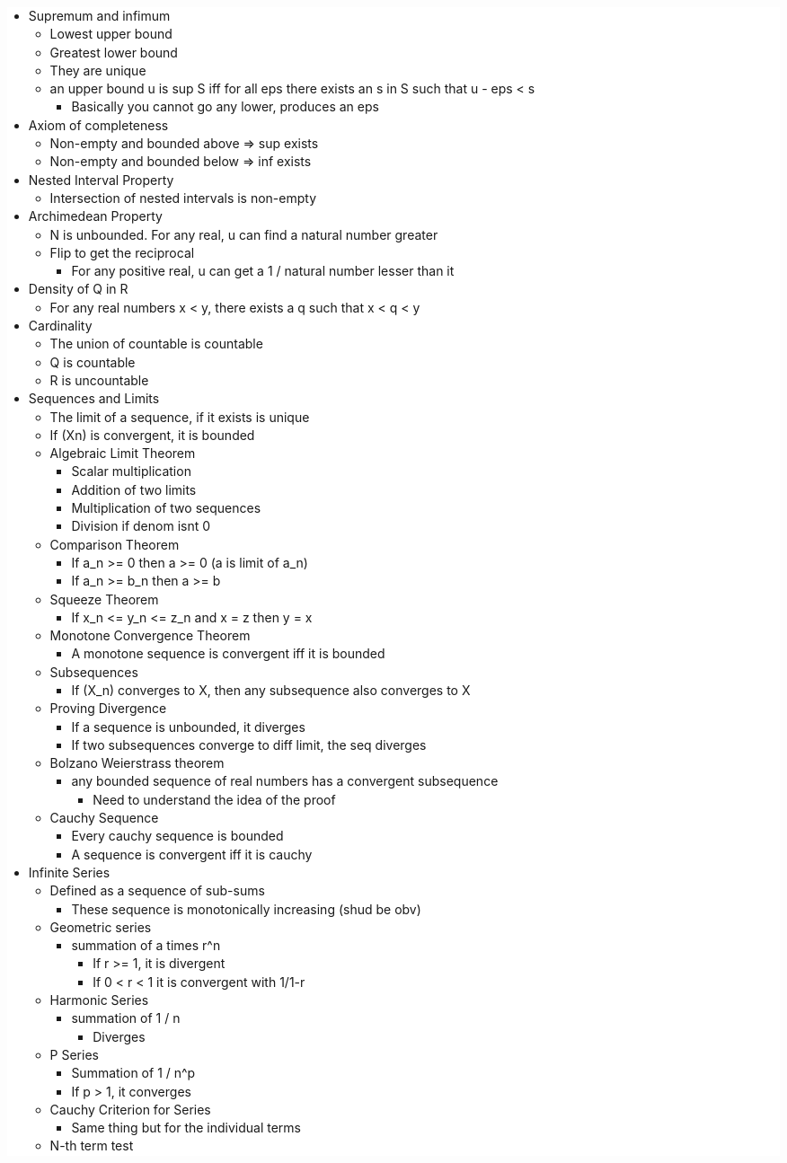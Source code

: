
- Supremum and infimum
	- Lowest upper bound
	- Greatest lower bound
	- They are unique
	- an upper bound u is sup S iff for all eps there exists an s in S such that u - eps < s
		- Basically you cannot go any lower, produces an eps
- Axiom of completeness
	- Non-empty and bounded above => sup exists
	- Non-empty and bounded below => inf exists
- Nested Interval Property
	- Intersection of nested intervals is non-empty
- Archimedean Property
	- N is unbounded. For any real, u can find a natural number greater
	- Flip to get the reciprocal
		- For any positive real, u can get a 1 / natural number lesser than it
- Density of Q in R
	- For any real numbers x < y, there exists a q such that x < q < y
- Cardinality
	- The union of countable is countable
	- Q is countable
	- R is uncountable
- Sequences and Limits
	- The limit of a sequence, if it exists is unique
	- If (Xn) is convergent, it is bounded
	- Algebraic Limit Theorem
		- Scalar multiplication
		- Addition of two limits
		- Multiplication of two sequences
		- Division if denom isnt 0
	- Comparison Theorem
		- If a_n >= 0 then a >= 0 (a is limit of a_n)
		- If a_n >= b_n then a >= b
	- Squeeze Theorem
		- If x_n <= y_n <= z_n and x = z then y = x
	- Monotone Convergence Theorem
		- A monotone sequence is convergent iff it is bounded
	- Subsequences
		- If (X_n) converges to X, then any subsequence also converges to X
	-  Proving Divergence
		- If a sequence is unbounded, it diverges
		- If two subsequences converge to diff limit, the seq diverges
	- Bolzano Weierstrass theorem
		- any bounded sequence of real numbers has a convergent subsequence
			- Need to understand the idea of the proof
	- Cauchy Sequence
		- Every cauchy sequence is bounded
		- A sequence is convergent iff it is cauchy
- Infinite Series
	- Defined as a sequence of sub-sums
		- These sequence is monotonically increasing (shud be obv)
	- Geometric series
		- summation of a times r^n
			- If r >= 1, it is divergent
			- If 0 < r < 1 it is convergent with 1/1-r
	- Harmonic Series
		- summation of 1 / n
			- Diverges
	- P Series
		- Summation of 1 / n^p
		- If p > 1, it converges
	- Cauchy Criterion for Series
		- Same thing but for the individual terms
	- N-th term test